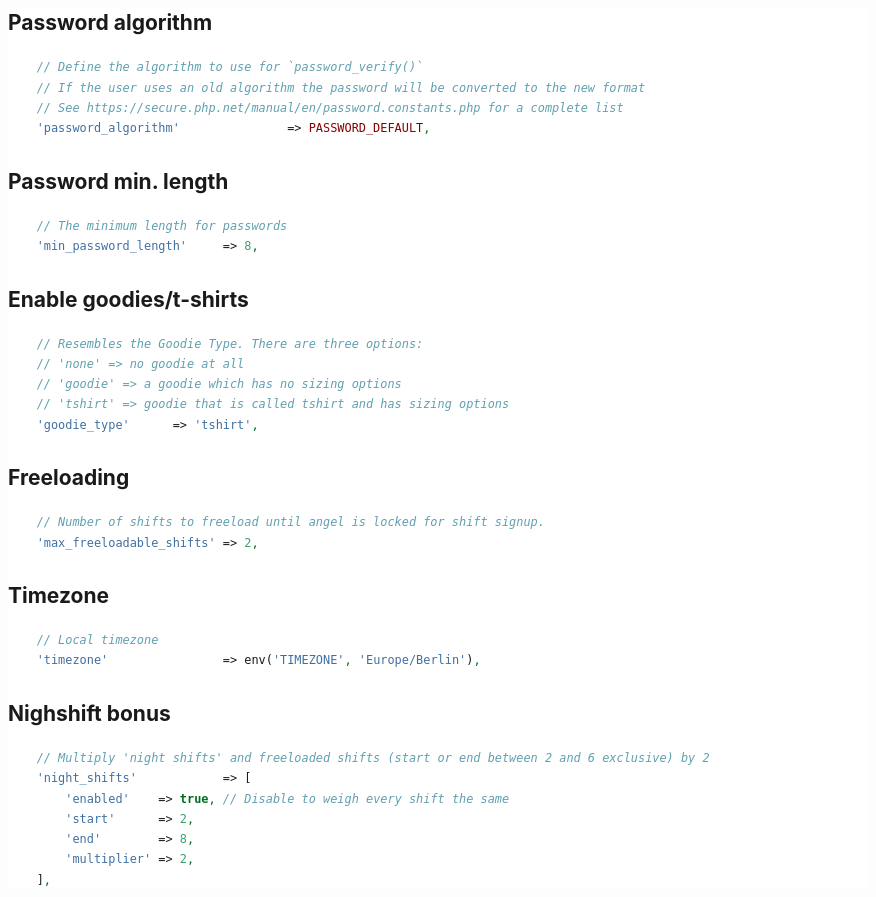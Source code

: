 ## Password algorithm

```php
    // Define the algorithm to use for `password_verify()`
    // If the user uses an old algorithm the password will be converted to the new format
    // See https://secure.php.net/manual/en/password.constants.php for a complete list
    'password_algorithm'               => PASSWORD_DEFAULT,
```

## Password min. length

```php
    // The minimum length for passwords
    'min_password_length'     => 8,
```

## Enable goodies/t-shirts

```php
    // Resembles the Goodie Type. There are three options:
    // 'none' => no goodie at all
    // 'goodie' => a goodie which has no sizing options
    // 'tshirt' => goodie that is called tshirt and has sizing options
    'goodie_type'      => 'tshirt',
```

## Freeloading

```php
    // Number of shifts to freeload until angel is locked for shift signup.
    'max_freeloadable_shifts' => 2,
```

## Timezone

```php
    // Local timezone
    'timezone'                => env('TIMEZONE', 'Europe/Berlin'),
```

## Nighshift bonus

```php
    // Multiply 'night shifts' and freeloaded shifts (start or end between 2 and 6 exclusive) by 2
    'night_shifts'            => [
        'enabled'    => true, // Disable to weigh every shift the same
        'start'      => 2,
        'end'        => 8,
        'multiplier' => 2,
    ],
```

